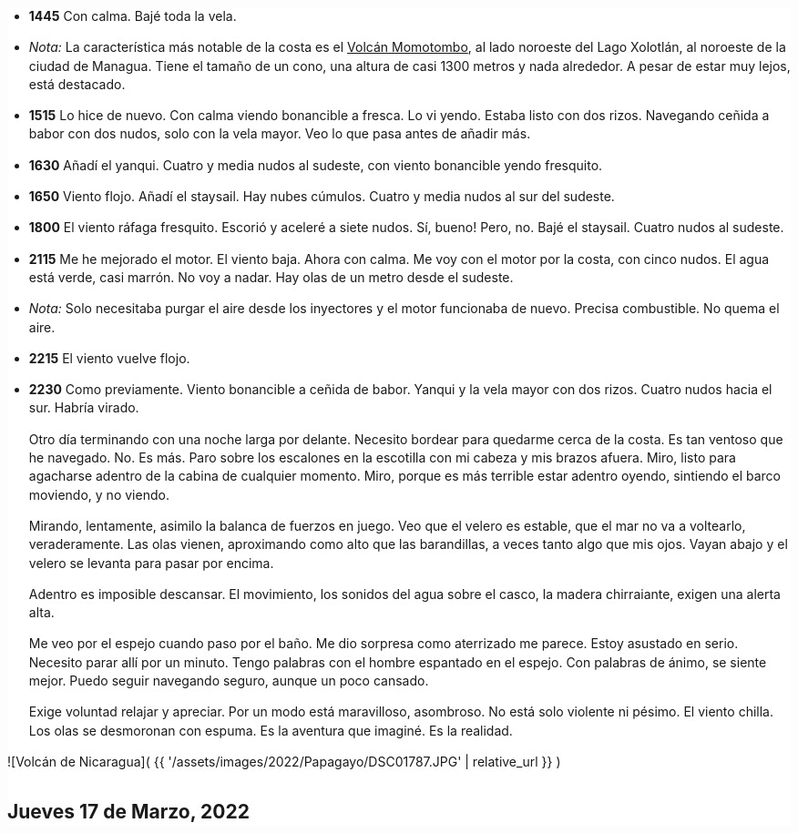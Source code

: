 - **1445** Con calma. Bajé toda la vela.
- *Nota:* La característica más notable de la costa es el
  [Volcán Momotombo](https://es.wikipedia.org/wiki/Momotombo), al
  lado noroeste del Lago Xolotlán, al noroeste de la ciudad de Managua. Tiene
  el tamaño de un cono, una altura de casi 1300 metros y nada alrededor. A
  pesar de estar muy lejos, está destacado.
- **1515** Lo hice de nuevo. Con calma viendo bonancible a fresca. Lo vi yendo.
  Estaba listo con dos rizos. Navegando ceñida a babor con dos nudos, solo con
  la vela mayor. Veo lo que pasa antes de añadir más.
- **1630** Añadí el yanqui. Cuatro y media nudos al sudeste, con viento
  bonancible yendo fresquito.
- **1650** Viento flojo. Añadí el staysail. Hay nubes cúmulos. Cuatro y media
  nudos al sur del sudeste.
- **1800** El viento ráfaga fresquito. Escorió y aceleré a siete nudos. Sí,
  bueno! Pero, no. Bajé el staysail. Cuatro nudos al sudeste.
- **2115** Me he mejorado el motor. El viento baja. Ahora con calma.
  Me voy con el motor por la costa, con cinco nudos. El agua está verde, casi
  marrón. No voy a nadar. Hay olas de un metro desde el sudeste.
- *Nota:* Solo necesitaba purgar el aire desde los inyectores y el motor
  funcionaba de nuevo. Precisa combustible. No quema el aire.
- **2215** El viento vuelve flojo.
- **2230** Como previamente. Viento bonancible a ceñida de babor. Yanqui y
  la vela mayor con dos rizos. Cuatro nudos hacia el sur. Habría virado.

  Otro día terminando con una noche larga por delante. Necesito bordear para
  quedarme cerca de la costa. Es tan ventoso que he navegado. No. Es más.
  Paro sobre los escalones en la escotilla con mi cabeza y mis brazos afuera.
  Miro, listo para agacharse adentro de la cabina de cualquier momento.
  Miro, porque es más terrible estar adentro oyendo, sintiendo el barco
  moviendo, y no viendo.

  Mirando, lentamente, asimilo la balanca de fuerzos en juego. Veo que el
  velero es estable, que el mar no va a voltearlo, veraderamente. Las olas
  vienen, aproximando como alto que las barandillas, a veces tanto algo que
  mis ojos. Vayan abajo y el velero se levanta para pasar por encima.

  Adentro es imposible descansar. El movimiento, los sonidos del agua sobre
  el casco, la madera chirraiante, exigen una alerta alta.

  Me veo por el espejo cuando paso por el baño.  Me dio sorpresa como
  aterrizado me parece. Estoy asustado en serio.
  Necesito parar allí por un minuto. Tengo palabras con
  el hombre espantado en el espejo. Con palabras de ánimo, se siente mejor.
  Puedo seguir navegando seguro, aunque un poco cansado.

  Exige voluntad relajar y apreciar. Por un modo está maravilloso, asombroso.
  No está solo violente ni pésimo. El viento chilla. Los olas se desmoronan
  con espuma. Es la aventura que imaginé. Es la realidad.

![Volcán de Nicaragua](
  {{ '/assets/images/2022/Papagayo/DSC01787.JPG' | relative_url }}
)

## Jueves 17 de Marzo, 2022
